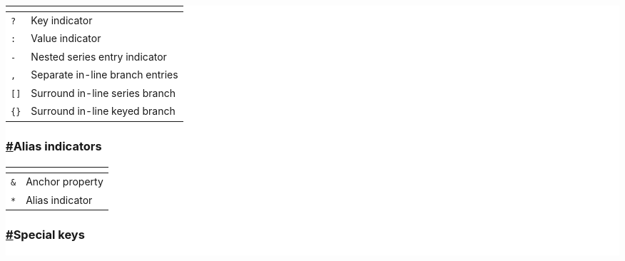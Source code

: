 <table>
<thead>
<tr>
<th></th>
<th></th>
</tr>
</thead>
<tbody>
<tr>
<td><code>?</code></td>
<td>Key indicator</td>
</tr>
<tr>
<td><code>:</code></td>
<td>Value indicator</td>
</tr>
<tr>
<td><code>-</code></td>
<td>Nested series entry indicator</td>
</tr>
<tr>
<td><code>,</code></td>
<td>Separate in-line branch entries</td>
</tr>
<tr>
<td><code>[]</code></td>
<td>Surround in-line series branch</td>
</tr>
<tr>
<td><code>{}</code></td>
<td>Surround in-line keyed branch</td>
</tr>
</tbody>
</table>
</div>
</div>
<div class="h3-wrap">
<h3 id="alias-indicators"><a class="h-anchor" href="#alias-indicators">#</a>Alias indicators</h3>
<div class="section">
<table>
<thead>
<tr>
<th></th>
<th></th>
</tr>
</thead>
<tbody>
<tr>
<td><code>&amp;</code></td>
<td>Anchor property</td>
</tr>
<tr>
<td><code>*</code></td>
<td>Alias indicator</td>
</tr>
</tbody>
</table>
</div>
</div>
<div class="h3-wrap">
<h3 id="special-keys"><a class="h-anchor" href="#special-keys">#</a>Special keys</h3>
<div class="section">
<table>
<thead>